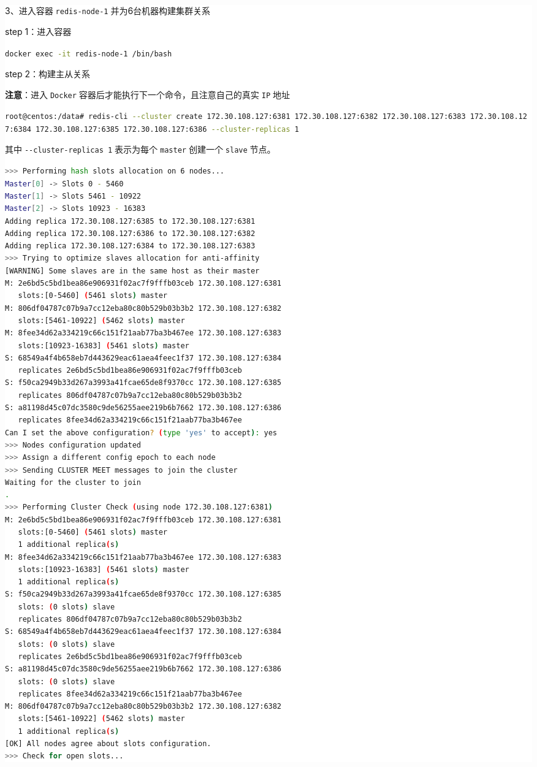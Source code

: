 3、进入容器 `redis-node-1` 并为6台机器构建集群关系

step 1：进入容器

```bash
docker exec -it redis-node-1 /bin/bash
```

step 2：构建主从关系

**注意**：进入 `Docker` 容器后才能执行下一个命令，且注意自己的真实 `IP` 地址

```bash
root@centos:/data# redis-cli --cluster create 172.30.108.127:6381 172.30.108.127:6382 172.30.108.127:6383 172.30.108.127:6384 172.30.108.127:6385 172.30.108.127:6386 --cluster-replicas 1
```

其中 `--cluster-replicas 1` 表示为每个 `master` 创建一个 `slave` 节点。

```bash
>>> Performing hash slots allocation on 6 nodes...
Master[0] -> Slots 0 - 5460
Master[1] -> Slots 5461 - 10922
Master[2] -> Slots 10923 - 16383
Adding replica 172.30.108.127:6385 to 172.30.108.127:6381
Adding replica 172.30.108.127:6386 to 172.30.108.127:6382
Adding replica 172.30.108.127:6384 to 172.30.108.127:6383
>>> Trying to optimize slaves allocation for anti-affinity
[WARNING] Some slaves are in the same host as their master
M: 2e6bd5c5bd1bea86e906931f02ac7f9fffb03ceb 172.30.108.127:6381
   slots:[0-5460] (5461 slots) master
M: 806df04787c07b9a7cc12eba80c80b529b03b3b2 172.30.108.127:6382
   slots:[5461-10922] (5462 slots) master
M: 8fee34d62a334219c66c151f21aab77ba3b467ee 172.30.108.127:6383
   slots:[10923-16383] (5461 slots) master
S: 68549a4f4b658eb7d443629eac61aea4feec1f37 172.30.108.127:6384
   replicates 2e6bd5c5bd1bea86e906931f02ac7f9fffb03ceb
S: f50ca2949b33d267a3993a41fcae65de8f9370cc 172.30.108.127:6385
   replicates 806df04787c07b9a7cc12eba80c80b529b03b3b2
S: a81198d45c07dc3580c9de56255aee219b6b7662 172.30.108.127:6386
   replicates 8fee34d62a334219c66c151f21aab77ba3b467ee
Can I set the above configuration? (type 'yes' to accept): yes
>>> Nodes configuration updated
>>> Assign a different config epoch to each node
>>> Sending CLUSTER MEET messages to join the cluster
Waiting for the cluster to join
.
>>> Performing Cluster Check (using node 172.30.108.127:6381)
M: 2e6bd5c5bd1bea86e906931f02ac7f9fffb03ceb 172.30.108.127:6381
   slots:[0-5460] (5461 slots) master
   1 additional replica(s)
M: 8fee34d62a334219c66c151f21aab77ba3b467ee 172.30.108.127:6383
   slots:[10923-16383] (5461 slots) master
   1 additional replica(s)
S: f50ca2949b33d267a3993a41fcae65de8f9370cc 172.30.108.127:6385
   slots: (0 slots) slave
   replicates 806df04787c07b9a7cc12eba80c80b529b03b3b2
S: 68549a4f4b658eb7d443629eac61aea4feec1f37 172.30.108.127:6384
   slots: (0 slots) slave
   replicates 2e6bd5c5bd1bea86e906931f02ac7f9fffb03ceb
S: a81198d45c07dc3580c9de56255aee219b6b7662 172.30.108.127:6386
   slots: (0 slots) slave
   replicates 8fee34d62a334219c66c151f21aab77ba3b467ee
M: 806df04787c07b9a7cc12eba80c80b529b03b3b2 172.30.108.127:6382
   slots:[5461-10922] (5462 slots) master
   1 additional replica(s)
[OK] All nodes agree about slots configuration.
>>> Check for open slots...
```